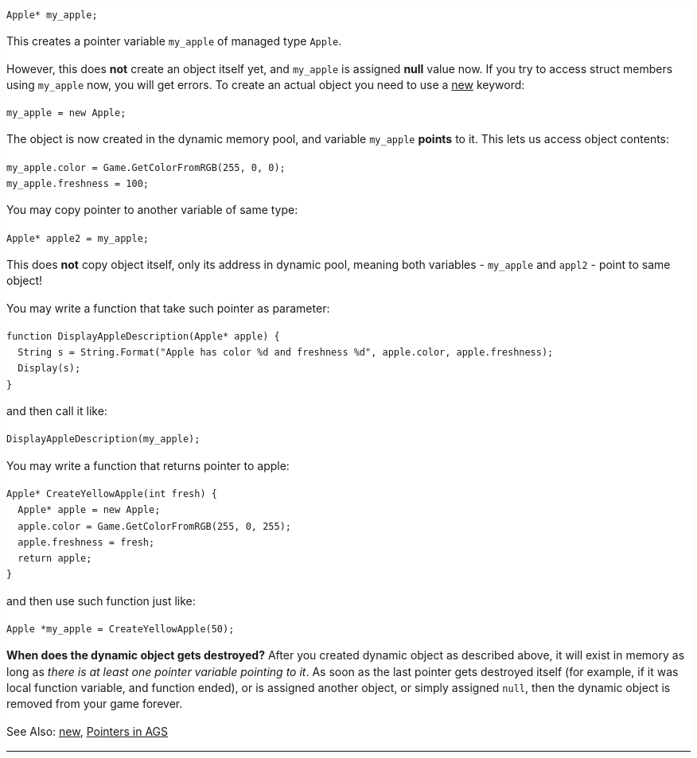     Apple* my_apple;

This creates a pointer variable `my_apple` of managed type `Apple`.

However, this does **not** create an object itself yet, and `my_apple`
is assigned **null** value now. If you try to access struct members
using `my_apple` now, you will get errors. To create an actual object
you need to use a [new](ags44#newstatement) keyword:

    my_apple = new Apple;

The object is now created in the dynamic memory pool, and variable
`my_apple` **points** to it. This lets us access object contents:

    my_apple.color = Game.GetColorFromRGB(255, 0, 0);
    my_apple.freshness = 100;

You may copy pointer to another variable of same type:

    Apple* apple2 = my_apple;

This does **not** copy object itself, only its address in dynamic pool,
meaning both variables - `my_apple` and `appl2` - point to same object!

You may write a function that take such pointer as parameter:

    function DisplayAppleDescription(Apple* apple) {
      String s = String.Format("Apple has color %d and freshness %d", apple.color, apple.freshness);
      Display(s);
    }

and then call it like:

    DisplayAppleDescription(my_apple);

You may write a function that returns pointer to apple:

    Apple* CreateYellowApple(int fresh) {
      Apple* apple = new Apple;
      apple.color = Game.GetColorFromRGB(255, 0, 255);
      apple.freshness = fresh;
      return apple;
    }

and then use such function just like:

    Apple *my_apple = CreateYellowApple(50);

**When does the dynamic object gets destroyed?** After you created
dynamic object as described above, it will exist in memory as long as
*there is at least one pointer variable pointing to it*. As soon as the
last pointer gets destroyed itself (for example, if it was local
function variable, and function ended), or is assigned another object,
or simply assigned `null`, then the dynamic object is removed from your
game forever.

See Also: [new](ags44#newstatement), [Pointers in
AGS](ags31#Pointers)

------------------------------------------------------------------------
